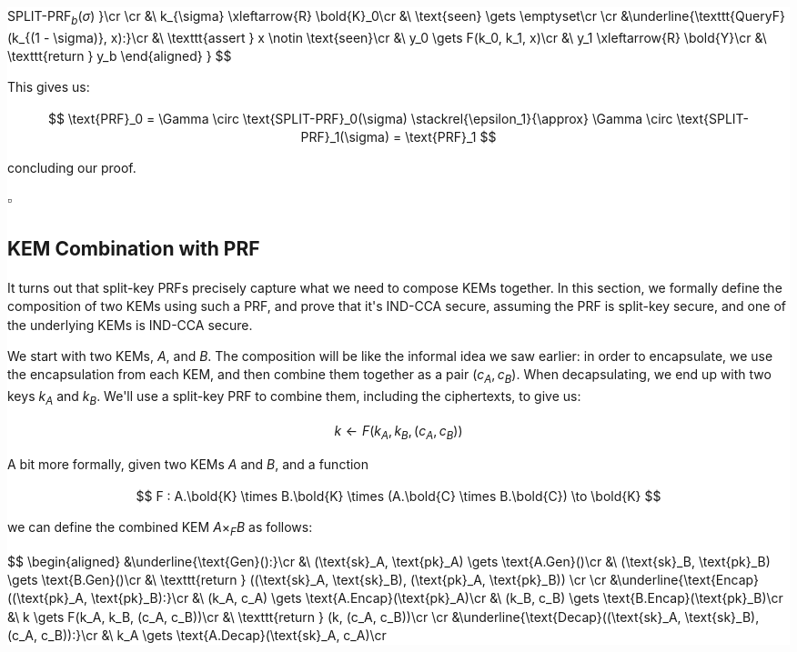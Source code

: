   $\text{SPLIT-PRF}_b(\sigma)$
}\cr
\cr
&\ k\_{\sigma} \xleftarrow{R} \bold{K}_0\cr
&\ \text{seen} \gets \emptyset\cr
\cr
&\underline{\texttt{QueryF}(k\_{(1 - \sigma)}, x):}\cr
&\ \texttt{assert } x \notin \text{seen}\cr
&\ y_0 \gets F(k_0, k_1, x)\cr
&\ y_1 \xleftarrow{R} \bold{Y}\cr
&\ \texttt{return } y_b
\end{aligned}
}
$$

This gives us:

$$
\text{PRF}_0 = \Gamma \circ \text{SPLIT-PRF}_0(\sigma) \stackrel{\epsilon_1}{\approx} \Gamma \circ \text{SPLIT-PRF}_1(\sigma) = \text{PRF}_1
$$

concluding our proof.

$\square$

## KEM Combination with PRF

It turns out that split-key PRFs precisely capture what we need
to compose KEMs together.
In this section, we formally define the composition of two KEMs using
such a PRF, and prove that it's $\text{IND-CCA}$ secure, assuming the PRF is split-key secure,
and one of the underlying KEMs is $\text{IND-CCA}$ secure.

We start with two KEMs, $A$, and $B$.
The composition will be like the informal idea we saw earlier:
in order to encapsulate, we use the encapsulation from each KEM,
and then combine them together as a pair $(c_A, c_B)$.
When decapsulating, we end up with two keys $k_A$ and $k_B$.
We'll use a split-key PRF to combine them, including the ciphertexts, to give us:

$$
k \gets F(k_A, k_B, (c_A, c_B))
$$

A bit more formally, given two KEMs $A$ and $B$, and a function

$$
F : A.\bold{K} \times B.\bold{K} \times (A.\bold{C} \times B.\bold{C}) \to \bold{K}
$$

we can define the combined KEM $A \times_F B$ as follows:

$$
\begin{aligned}
&\underline{\text{Gen}():}\cr
&\ (\text{sk}_A, \text{pk}_A) \gets \text{A.Gen}()\cr
&\ (\text{sk}_B, \text{pk}_B) \gets \text{B.Gen}()\cr
&\ \texttt{return } ((\text{sk}_A, \text{sk}_B), (\text{pk}_A, \text{pk}_B)) \cr
\cr
&\underline{\text{Encap}((\text{pk}_A, \text{pk}_B):}\cr
&\ (k_A, c_A) \gets \text{A.Encap}(\text{pk}_A)\cr
&\ (k_B, c_B) \gets \text{B.Encap}(\text{pk}_B)\cr
&\ k \gets F(k_A, k_B, (c_A, c_B))\cr
&\ \texttt{return } (k, (c_A, c_B))\cr
\cr
&\underline{\text{Decap}((\text{sk}_A, \text{sk}_B), (c_A, c_B)):}\cr
&\ k_A \gets \text{A.Decap}(\text{sk}_A, c_A)\cr